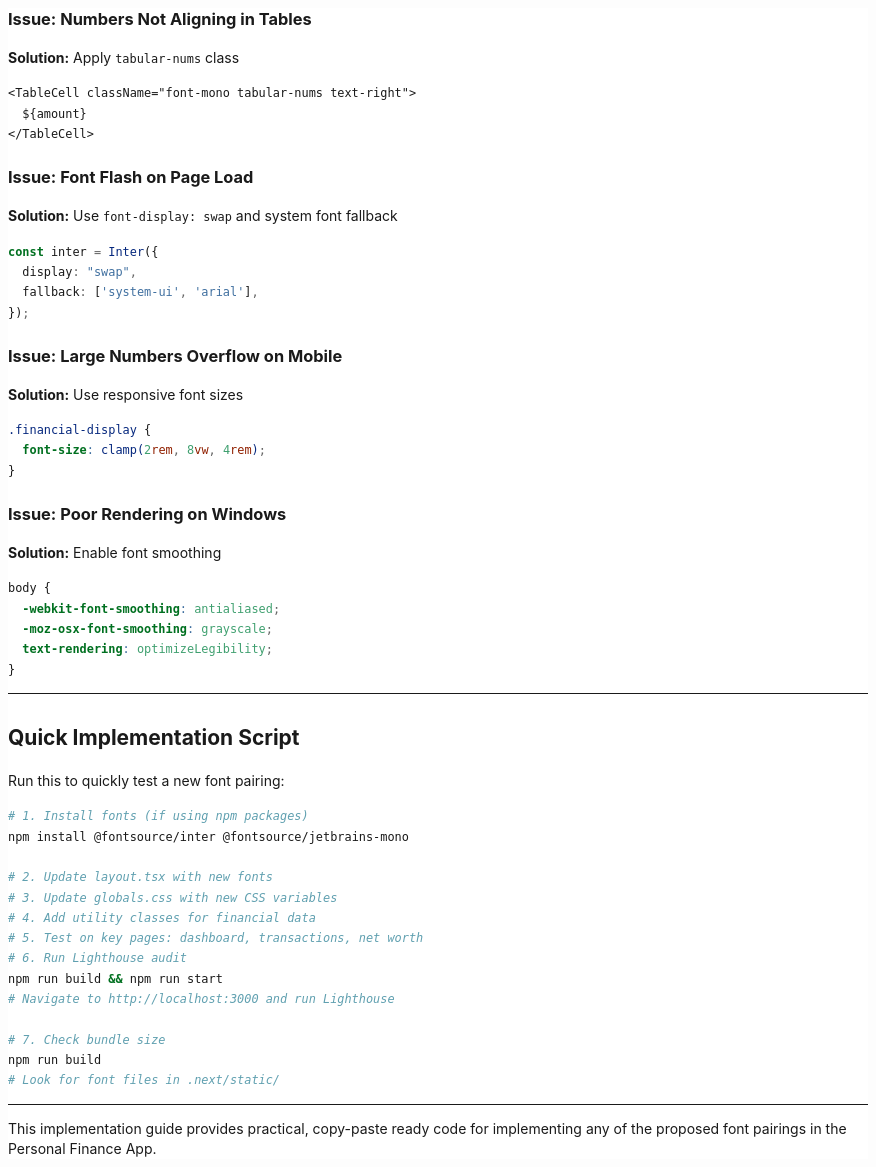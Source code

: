 ### Issue: Numbers Not Aligning in Tables

**Solution:** Apply `tabular-nums` class
```tsx
<TableCell className="font-mono tabular-nums text-right">
  ${amount}
</TableCell>
```

### Issue: Font Flash on Page Load

**Solution:** Use `font-display: swap` and system font fallback
```typescript
const inter = Inter({
  display: "swap",
  fallback: ['system-ui', 'arial'],
});
```

### Issue: Large Numbers Overflow on Mobile

**Solution:** Use responsive font sizes
```css
.financial-display {
  font-size: clamp(2rem, 8vw, 4rem);
}
```

### Issue: Poor Rendering on Windows

**Solution:** Enable font smoothing
```css
body {
  -webkit-font-smoothing: antialiased;
  -moz-osx-font-smoothing: grayscale;
  text-rendering: optimizeLegibility;
}
```

---

## Quick Implementation Script

Run this to quickly test a new font pairing:

```bash
# 1. Install fonts (if using npm packages)
npm install @fontsource/inter @fontsource/jetbrains-mono

# 2. Update layout.tsx with new fonts
# 3. Update globals.css with new CSS variables
# 4. Add utility classes for financial data
# 5. Test on key pages: dashboard, transactions, net worth
# 6. Run Lighthouse audit
npm run build && npm run start
# Navigate to http://localhost:3000 and run Lighthouse

# 7. Check bundle size
npm run build
# Look for font files in .next/static/
```

---

This implementation guide provides practical, copy-paste ready code for implementing any of the proposed font pairings in the Personal Finance App.

